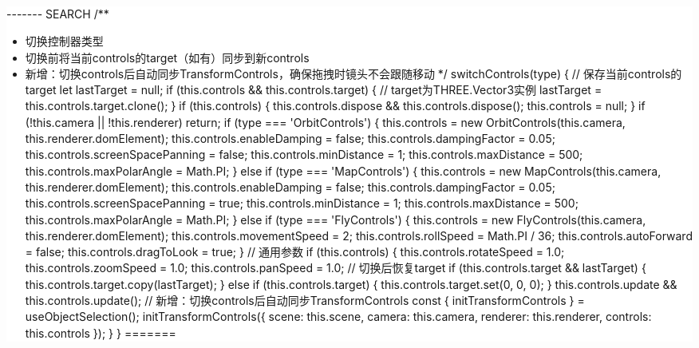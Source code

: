 ------- SEARCH
  /**
   * 切换控制器类型
   * 切换前将当前controls的target（如有）同步到新controls
   * 新增：切换controls后自动同步TransformControls，确保拖拽时镜头不会跟随移动
   */
  switchControls(type) {
    // 保存当前controls的target
    let lastTarget = null;
    if (this.controls && this.controls.target) {
      // target为THREE.Vector3实例
      lastTarget = this.controls.target.clone();
    }
    if (this.controls) {
      this.controls.dispose && this.controls.dispose();
      this.controls = null;
    }
    if (!this.camera || !this.renderer) return;
    if (type === 'OrbitControls') {
      this.controls = new OrbitControls(this.camera, this.renderer.domElement);
      this.controls.enableDamping = false;
      this.controls.dampingFactor = 0.05;
      this.controls.screenSpacePanning = false;
      this.controls.minDistance = 1;
      this.controls.maxDistance = 500;
      this.controls.maxPolarAngle = Math.PI;
    } else if (type === 'MapControls') {
      this.controls = new MapControls(this.camera, this.renderer.domElement);
      this.controls.enableDamping = false;
      this.controls.dampingFactor = 0.05;
      this.controls.screenSpacePanning = true;
      this.controls.minDistance = 1;
      this.controls.maxDistance = 500;
      this.controls.maxPolarAngle = Math.PI;
    } else if (type === 'FlyControls') {
      this.controls = new FlyControls(this.camera, this.renderer.domElement);
      this.controls.movementSpeed = 2;
      this.controls.rollSpeed = Math.PI / 36;
      this.controls.autoForward = false;
      this.controls.dragToLook = true;
    }
    // 通用参数
    if (this.controls) {
      this.controls.rotateSpeed = 1.0;
      this.controls.zoomSpeed = 1.0;
      this.controls.panSpeed = 1.0;
      // 切换后恢复target
      if (this.controls.target && lastTarget) {
        this.controls.target.copy(lastTarget);
      } else if (this.controls.target) {
        this.controls.target.set(0, 0, 0);
      }
      this.controls.update && this.controls.update();
      // 新增：切换controls后自动同步TransformControls
      const { initTransformControls } = useObjectSelection();
      initTransformControls({
        scene: this.scene,
        camera: this.camera,
        renderer: this.renderer,
        controls: this.controls
      });
    }
  }
=======